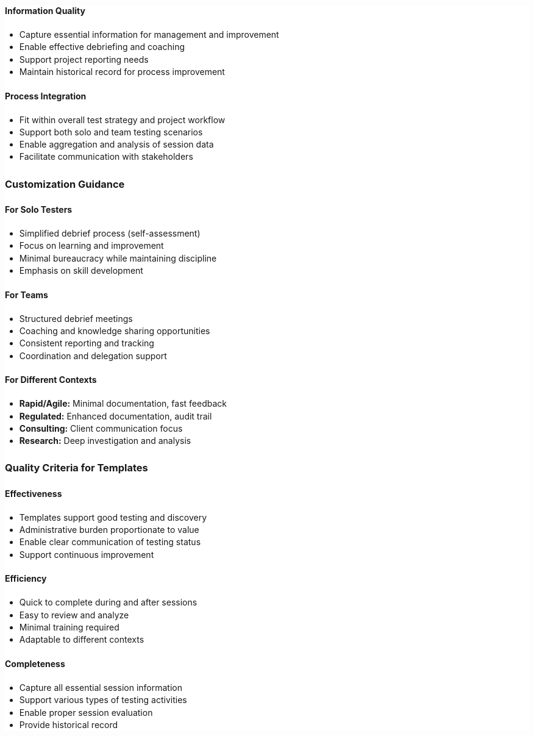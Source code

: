 #### Information Quality
- Capture essential information for management and improvement
- Enable effective debriefing and coaching
- Support project reporting needs
- Maintain historical record for process improvement

#### Process Integration
- Fit within overall test strategy and project workflow
- Support both solo and team testing scenarios
- Enable aggregation and analysis of session data
- Facilitate communication with stakeholders

### Customization Guidance

#### For Solo Testers
- Simplified debrief process (self-assessment)
- Focus on learning and improvement
- Minimal bureaucracy while maintaining discipline
- Emphasis on skill development

#### For Teams
- Structured debrief meetings
- Coaching and knowledge sharing opportunities
- Consistent reporting and tracking
- Coordination and delegation support

#### For Different Contexts
- **Rapid/Agile:** Minimal documentation, fast feedback
- **Regulated:** Enhanced documentation, audit trail
- **Consulting:** Client communication focus
- **Research:** Deep investigation and analysis

### Quality Criteria for Templates

#### Effectiveness
- Templates support good testing and discovery
- Administrative burden proportionate to value
- Enable clear communication of testing status
- Support continuous improvement

#### Efficiency  
- Quick to complete during and after sessions
- Easy to review and analyze
- Minimal training required
- Adaptable to different contexts

#### Completeness
- Capture all essential session information
- Support various types of testing activities
- Enable proper session evaluation
- Provide historical record
